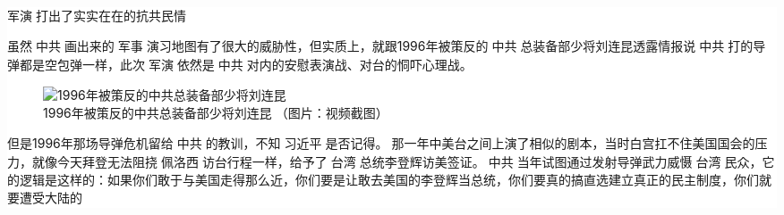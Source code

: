    军演
  </ok>
  打出了实实在在的抗共民情
 </h2>
 <p>
  虽然
  <ok href="/term/1059">
   中共
  </ok>
  画出来的
  <ok href="/term/12161">
   军事
  </ok>
  演习地图有了很大的威胁性，但实质上，就跟1996年被策反的
  <ok href="/term/1059">
   中共
  </ok>
  总装备部少将刘连昆透露情报说
  <ok href="/term/1059">
   中共
  </ok>
  打的导弹都是空包弹一样，此次
  <ok href="/term/11645">
   军演
  </ok>
  依然是
  <ok href="/term/1059">
   中共
  </ok>
  对内的安慰表演战、对台的恫吓心理战。
 </p>
 <figure class="OImage__StyledFigure-sc-1lfley0-0 hHSfVg">
  <img alt="1996年被策反的中共总装备部少将刘连昆" src="https://img.soundofhope.org/2022-08/1659720225103.jpg"/>
  <br/><figcaption>
   1996年被策反的中共总装备部少将刘连昆 （图片：视频截图）
  </figcaption>
 </figure>
 <p>
  但是1996年那场导弹危机留给
  <ok href="/term/1059">
   中共
  </ok>
  的教训，不知
  <ok href="/term/1063">
   习近平
  </ok>
  是否记得。 那一年中美台之间上演了相似的剧本，当时白宫扛不住美国国会的压力，就像今天拜登无法阻挠
  <ok href="/term/2877">
   佩洛西
  </ok>
  访台行程一样，给予了
  <ok href="/term/551150">
   台湾
  </ok>
  总统李登辉访美签证。
  <ok href="/term/1059">
   中共
  </ok>
  当年试图通过发射导弹武力威慑
  <ok href="/term/551150">
   台湾
  </ok>
  民众，它的逻辑是这样的：如果你们敢于与美国走得那么近，你们要是让敢去美国的李登辉当总统，你们要真的搞直选建立真正的民主制度，你们就要遭受大陆的
